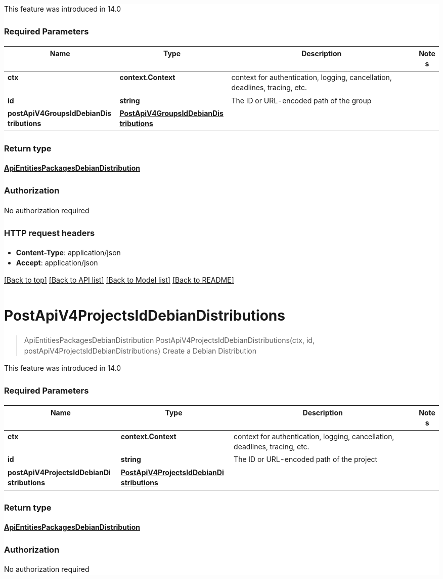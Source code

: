 This feature was introduced in 14.0

### Required Parameters

Name | Type | Description  | Notes
------------- | ------------- | ------------- | -------------
 **ctx** | **context.Context** | context for authentication, logging, cancellation, deadlines, tracing, etc.
  **id** | **string**| The ID or URL-encoded path of the group | 
  **postApiV4GroupsIdDebianDistributions** | [**PostApiV4GroupsIdDebianDistributions**](PostApiV4GroupsIdDebianDistributions.md)|  | 

### Return type

[**ApiEntitiesPackagesDebianDistribution**](API_Entities_Packages_Debian_Distribution.md)

### Authorization

No authorization required

### HTTP request headers

 - **Content-Type**: application/json
 - **Accept**: application/json

[[Back to top]](#) [[Back to API list]](../README.md#documentation-for-api-endpoints) [[Back to Model list]](../README.md#documentation-for-models) [[Back to README]](../README.md)

# **PostApiV4ProjectsIdDebianDistributions**
> ApiEntitiesPackagesDebianDistribution PostApiV4ProjectsIdDebianDistributions(ctx, id, postApiV4ProjectsIdDebianDistributions)
Create a Debian Distribution

This feature was introduced in 14.0

### Required Parameters

Name | Type | Description  | Notes
------------- | ------------- | ------------- | -------------
 **ctx** | **context.Context** | context for authentication, logging, cancellation, deadlines, tracing, etc.
  **id** | **string**| The ID or URL-encoded path of the project | 
  **postApiV4ProjectsIdDebianDistributions** | [**PostApiV4ProjectsIdDebianDistributions**](PostApiV4ProjectsIdDebianDistributions.md)|  | 

### Return type

[**ApiEntitiesPackagesDebianDistribution**](API_Entities_Packages_Debian_Distribution.md)

### Authorization

No authorization required
